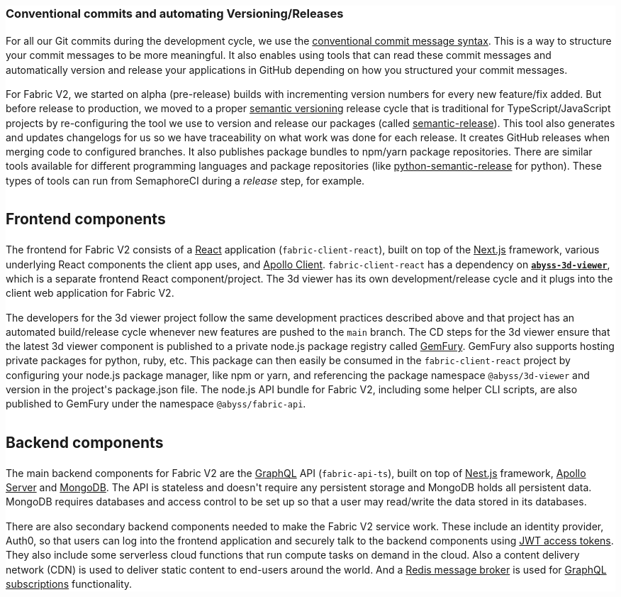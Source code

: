 ### Conventional commits and automating Versioning/Releases

For all our Git commits during the development cycle, we use the [conventional commit message syntax](https://www.conventionalcommits.org/en/v1.0.0/). This is a way to structure your commit messages to be more meaningful. It also enables using tools that can read these commit messages and automatically version and release your applications in GitHub depending on how you structured your commit messages.

For Fabric V2, we started on alpha (pre-release) builds with incrementing version numbers for every new feature/fix added. But before release to production, we moved to a proper [semantic versioning](https://semver.org/) release cycle that is traditional for TypeScript/JavaScript projects by re-configuring the tool we use to version and release our packages (called [semantic-release](https://semantic-release.gitbook.io/semantic-release/)). This tool also generates and updates changelogs for us so we have traceability on what work was done for each release. It creates GitHub releases when merging code to configured branches. It also publishes package bundles to npm/yarn package repositories. There are similar tools available for different programming languages and package repositories (like [python-semantic-release](https://python-semantic-release.readthedocs.io/en/latest/) for python). These types of tools can run from SemaphoreCI during a _release_ step, for example.

## Frontend components

The frontend for Fabric V2 consists of a [React](https://reactjs.org/) application (`fabric-client-react`), built on top of the [Next.js](https://nextjs.org/) framework, various underlying React components the client app uses, and [Apollo Client](https://www.apollographql.com/docs/react/). `fabric-client-react` has a dependency on [**`abyss-3d-viewer`**](https://github.com/abyss-solutions/abyss-3d-viewer), which is a separate frontend React component/project. The 3d viewer has its own development/release cycle and it plugs into the client web application for Fabric V2.

The developers for the 3d viewer project follow the same development practices described above and that project has an automated build/release cycle whenever new features are pushed to the `main` branch. The CD steps for the 3d viewer ensure that the latest 3d viewer component is published to a private node.js package registry called [GemFury](https://gemfury.com/). GemFury also supports hosting private packages for python, ruby, etc. This package can then easily be consumed in the `fabric-client-react` project by configuring your node.js package manager, like npm or yarn, and referencing the package namespace `@abyss/3d-viewer` and version in the project's package.json file. The node.js API bundle for Fabric V2, including some helper CLI scripts, are also published to GemFury under the namespace `@abyss/fabric-api`.

## Backend components

The main backend components for Fabric V2 are the [GraphQL](https://graphql.org/) API (`fabric-api-ts`), built on top of [Nest.js](https://nestjs.com/) framework, [Apollo Server](https://www.apollographql.com/docs/apollo-server/) and [MongoDB](https://www.mongodb.com/cloud/atlas/lp/try2?utm_source=google&utm_campaign=gs_apac_australia_search_core_brand_atlas_desktop&utm_term=mongodb&utm_medium=cpc_paid_search&utm_ad=e&utm_ad_campaign_id=12212624341&adgroup=115749705743&gclid=CjwKCAjwlqOXBhBqEiwA-hhitAzsxqgE81YjdDAk7JNX2EAMjsjJYj26k-VrFoWryrmlE-CrdRLUPBoCbXwQAvD_BwE). The API is stateless and doesn't require any persistent storage and MongoDB holds all persistent data. MongoDB requires databases and access control to be set up so that a user may read/write the data stored in its databases.

There are also secondary backend components needed to make the Fabric V2 service work. These include an identity provider, Auth0, so that users can log into the frontend application and securely talk to the backend components using [JWT access tokens](https://jwt.io/introduction). They also include some serverless cloud functions that run compute tasks on demand in the cloud. Also a content delivery network (CDN) is used to deliver static content to end-users around the world. And a [Redis message broker](https://redis.com/solutions/use-cases/messaging/#:~:text=Redis%20Streams%20doubles%20as%20a,live%20notifications%20within%20a%20system.) is used for [GraphQL subscriptions](https://www.apollographql.com/docs/react/data/subscriptions/) functionality.

